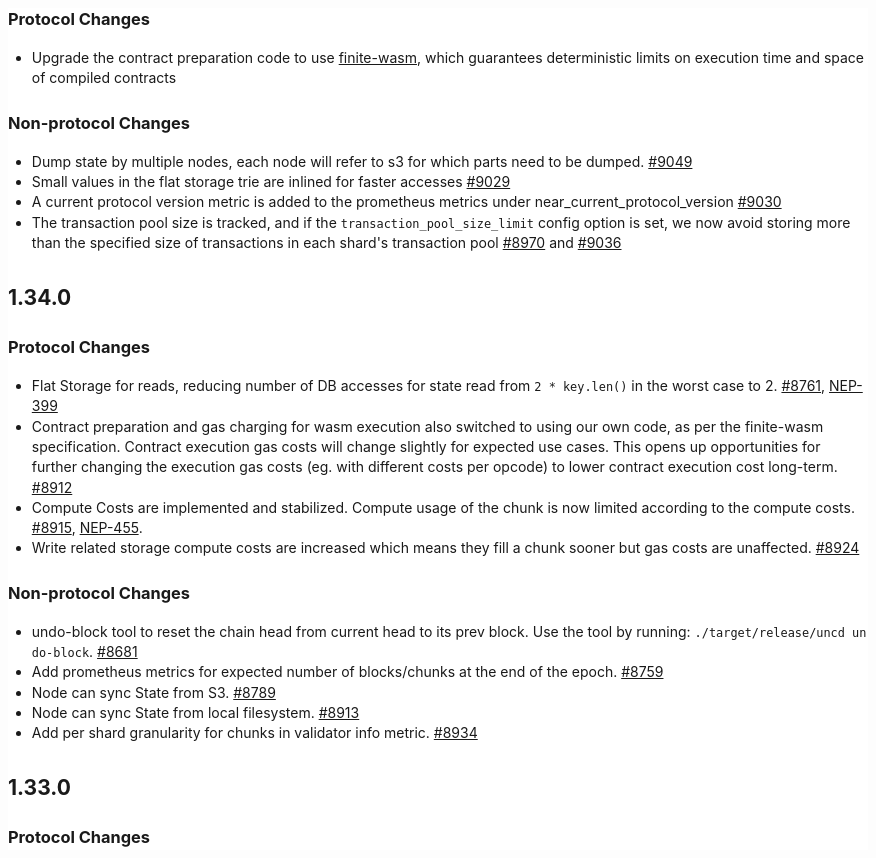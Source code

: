 ### Protocol Changes

* Upgrade the contract preparation code to use [finite-wasm](https://github.com/near/finite-wasm), which guarantees deterministic limits on execution time and space of compiled contracts

### Non-protocol Changes

* Dump state by multiple nodes, each node will refer to s3 for which parts need to be dumped. [#9049](https://github.com/utnet-org/utility/pull/9049)
* Small values in the flat storage trie are inlined for faster accesses [#9029](https://github.com/utnet-org/utility/pull/9029)
* A current protocol version metric is added to the prometheus metrics under near_current_protocol_version [#9030](https://github.com/utnet-org/utility/pull/9030)
* The transaction pool size is tracked, and if the `transaction_pool_size_limit` config option is set, we now avoid storing more than the specified size of transactions in each shard's transaction pool [#8970](https://github.com/utnet-org/utility/pull/8970) and [#9036](https://github.com/utnet-org/utility/pull/9036)

## 1.34.0

### Protocol Changes

* Flat Storage for reads, reducing number of DB accesses for state read from `2 * key.len()` in the worst case to 2. [#8761](https://github.com/utnet-org/utility/pull/8761), [NEP-399](https://github.com/near/NEPs/pull/399)
* Contract preparation and gas charging for wasm execution also switched to using our own code, as per the finite-wasm specification. Contract execution gas costs will change slightly for expected use cases. This opens up opportunities for further changing the execution gas costs (eg. with different costs per opcode) to lower contract execution cost long-term. [#8912](https://github.com/utnet-org/utility/pull/8912)
* Compute Costs are implemented and stabilized. Compute usage of the chunk is now limited according to the compute costs. [#8915](https://github.com/utnet-org/utility/pull/8915), [NEP-455](https://github.com/near/NEPs/blob/master/neps/nep-0455.md).
* Write related storage compute costs are increased which means they fill a chunk sooner but gas costs are unaffected. [#8924](https://github.com/utnet-org/utility/pull/8924)

### Non-protocol Changes

* undo-block tool to reset the chain head from current head to its prev block. Use the tool by running: `./target/release/uncd undo-block`. [#8681](https://github.com/utnet-org/utility/pull/8681)
* Add prometheus metrics for expected number of blocks/chunks at the end of the epoch. [#8759](https://github.com/utnet-org/utility/pull/8759)
* Node can sync State from S3. [#8789](https://github.com/utnet-org/utility/pull/8789)
* Node can sync State from local filesystem. [#8913](https://github.com/utnet-org/utility/pull/8913)
* Add per shard granularity for chunks in validator info metric. [#8934](https://github.com/utnet-org/utility/pull/8934)

## 1.33.0

### Protocol Changes
